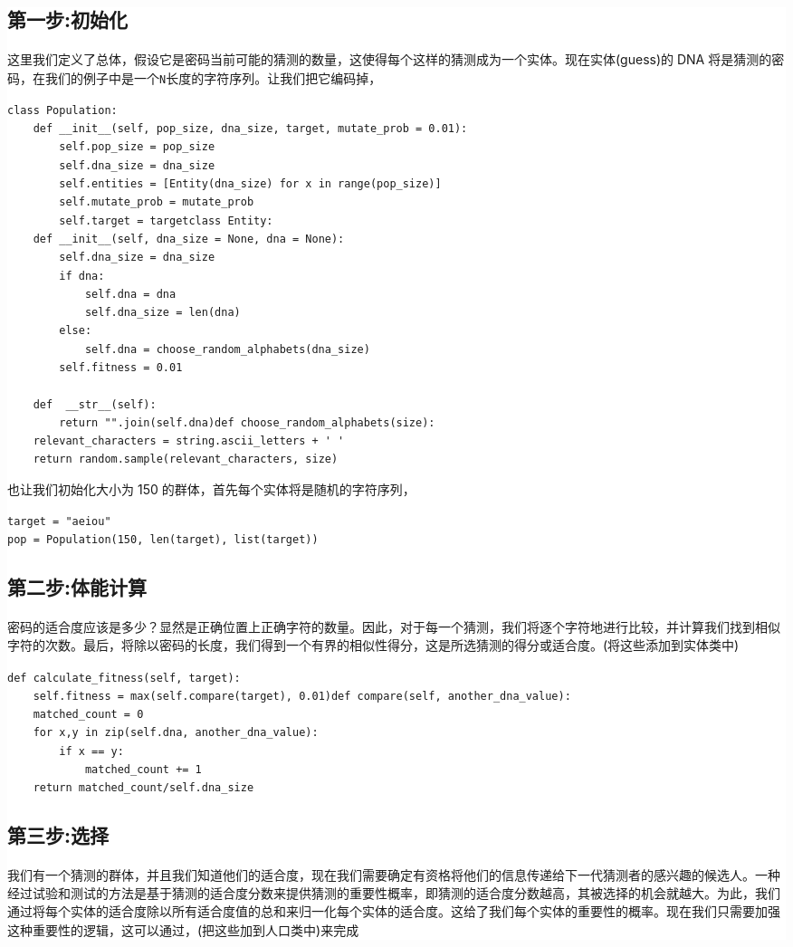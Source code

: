 ## 第一步:**初始化**

这里我们定义了总体，假设它是密码当前可能的猜测的数量，这使得每个这样的猜测成为一个实体。现在实体(guess)的 DNA 将是猜测的密码，在我们的例子中是一个`N`长度的字符序列。让我们把它编码掉，

```
class Population:
    def __init__(self, pop_size, dna_size, target, mutate_prob = 0.01):
        self.pop_size = pop_size
        self.dna_size = dna_size
        self.entities = [Entity(dna_size) for x in range(pop_size)]
        self.mutate_prob = mutate_prob
        self.target = targetclass Entity:
    def __init__(self, dna_size = None, dna = None):
        self.dna_size = dna_size
        if dna:
            self.dna = dna
            self.dna_size = len(dna)
        else:
            self.dna = choose_random_alphabets(dna_size)
        self.fitness = 0.01

    def  __str__(self):
        return "".join(self.dna)def choose_random_alphabets(size):
    relevant_characters = string.ascii_letters + ' '
    return random.sample(relevant_characters, size)
```

也让我们初始化大小为 150 的群体，首先每个实体将是随机的字符序列，

```
target = "aeiou"
pop = Population(150, len(target), list(target))
```

## 第二步:**体能计算**

密码的适合度应该是多少？显然是正确位置上正确字符的数量。因此，对于每一个猜测，我们将逐个字符地进行比较，并计算我们找到相似字符的次数。最后，将除以密码的长度，我们得到一个有界的相似性得分，这是所选猜测的得分或适合度。(将这些添加到实体类中)

```
def calculate_fitness(self, target):
    self.fitness = max(self.compare(target), 0.01)def compare(self, another_dna_value):
    matched_count = 0
    for x,y in zip(self.dna, another_dna_value):
        if x == y:
            matched_count += 1
    return matched_count/self.dna_size
```

## 第三步:**选择**

我们有一个猜测的群体，并且我们知道他们的适合度，现在我们需要确定有资格将他们的信息传递给下一代猜测者的感兴趣的候选人。一种经过试验和测试的方法是基于猜测的适合度分数来提供猜测的重要性概率，即猜测的适合度分数越高，其被选择的机会就越大。为此，我们通过将每个实体的适合度除以所有适合度值的总和来归一化每个实体的适合度。这给了我们每个实体的重要性的概率。现在我们只需要加强这种重要性的逻辑，这可以通过，(把这些加到人口类中)来完成
